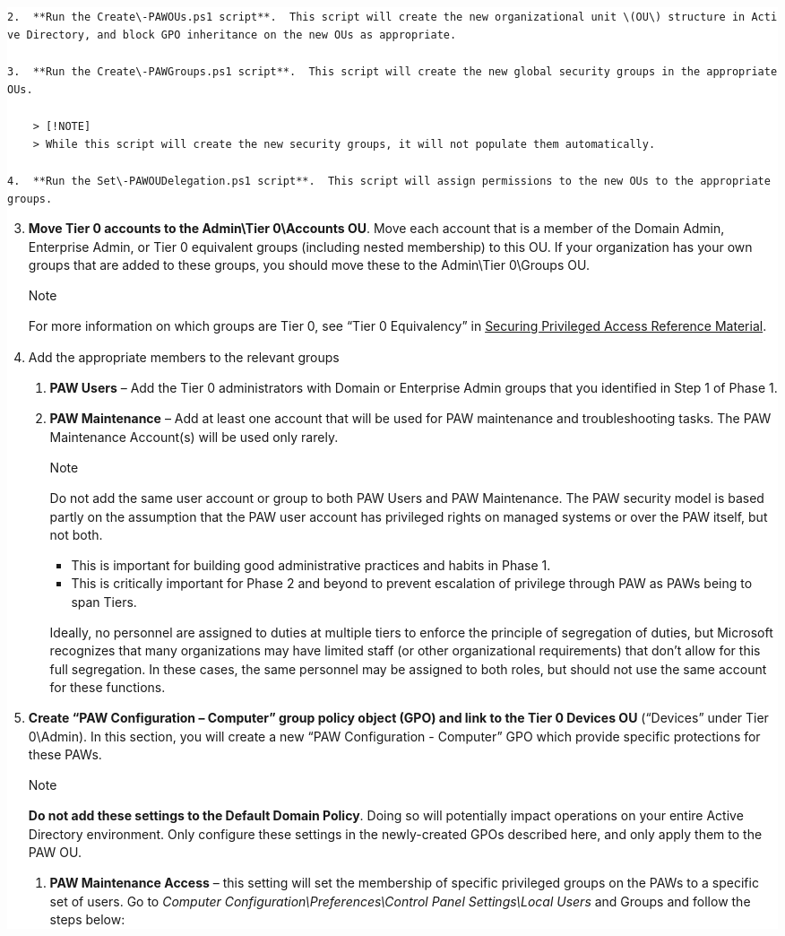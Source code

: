     2.  **Run the Create\-PAWOUs.ps1 script**.  This script will create the new organizational unit \(OU\) structure in Active Directory, and block GPO inheritance on the new OUs as appropriate.

    3.  **Run the Create\-PAWGroups.ps1 script**.  This script will create the new global security groups in the appropriate OUs.

        > [!NOTE]
        > While this script will create the new security groups, it will not populate them automatically.

    4.  **Run the Set\-PAWOUDelegation.ps1 script**.  This script will assign permissions to the new OUs to the appropriate groups.

3.  **Move Tier 0 accounts to the Admin\\Tier 0\\Accounts OU**. Move each account that is a member of the Domain Admin, Enterprise Admin, or Tier 0 equivalent groups \(including nested membership\) to this OU. If your organization has your own groups that are added to these groups, you should move these to the Admin\\Tier 0\\Groups OU.

    > [!NOTE]
    > For more information on which groups are Tier 0, see “Tier 0 Equivalency” in [Securing Privileged Access Reference Material](../securing-privileged-access/Securing-Privileged-Access-Reference-Material.md).

4.  Add the appropriate members to the relevant groups

    1.  **PAW Users** – Add the Tier 0 administrators with Domain or Enterprise Admin groups that you identified in Step 1 of Phase 1.

    2.  **PAW Maintenance** – Add at least one account that will be used for PAW maintenance and troubleshooting tasks. The PAW Maintenance Account\(s\) will be used only rarely.

        > [!NOTE]
        > Do not add the same user account or group to both PAW Users and PAW Maintenance.  The PAW security model is based partly on the assumption that the PAW user account has privileged rights on managed systems or over the PAW itself, but not both.
        > 
        > -   This is important for building good administrative practices and habits in Phase 1.
        > -   This is critically important for Phase 2 and beyond to prevent escalation of privilege through PAW as PAWs being to span Tiers.
        > 
        > Ideally, no personnel are assigned to duties at multiple tiers to enforce the principle of segregation of duties, but Microsoft recognizes that many organizations may have limited staff \(or other organizational requirements\) that don’t allow for this full segregation. In these cases, the same personnel may be assigned to both roles, but should not use the same account for these functions.

5.  **Create “PAW Configuration – Computer” group policy object \(GPO\) and link to the Tier 0 Devices OU** \(“Devices” under Tier 0\\Admin\).  In this section, you will create a new “PAW Configuration \- Computer” GPO which provide specific protections for these PAWs.

    > [!NOTE]
    > **Do not add these settings to the Default Domain Policy**.  Doing so will potentially impact operations on your entire Active Directory environment.  Only configure these settings in the newly\-created GPOs described here, and only apply them to the PAW OU.

    1.  **PAW Maintenance Access** – this setting will set the membership of specific privileged groups on the PAWs to a specific set of users. Go to *Computer Configuration\\Preferences\\Control Panel Settings\\Local Users* and Groups and follow the steps below:

